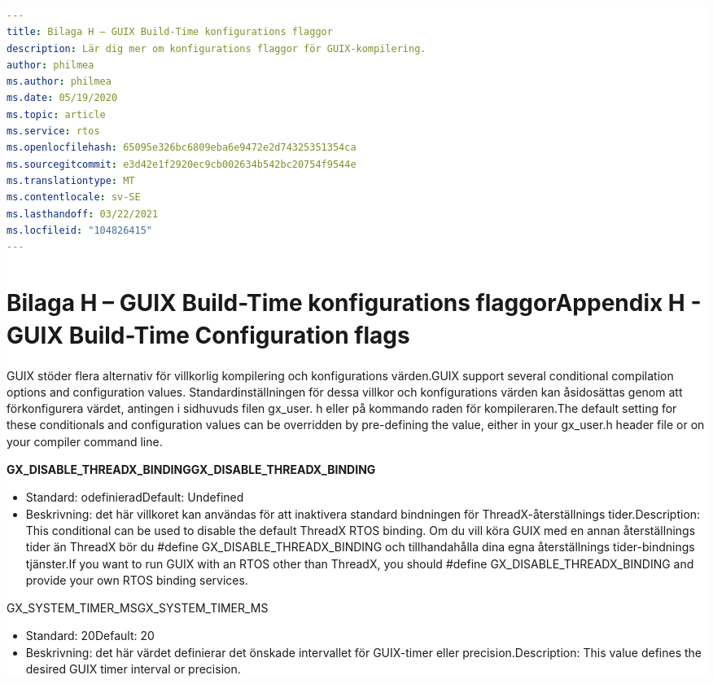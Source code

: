 ```yaml
---
title: Bilaga H – GUIX Build-Time konfigurations flaggor
description: Lär dig mer om konfigurations flaggor för GUIX-kompilering.
author: philmea
ms.author: philmea
ms.date: 05/19/2020
ms.topic: article
ms.service: rtos
ms.openlocfilehash: 65095e326bc6809eba6e9472e2d74325351354ca
ms.sourcegitcommit: e3d42e1f2920ec9cb002634b542bc20754f9544e
ms.translationtype: MT
ms.contentlocale: sv-SE
ms.lasthandoff: 03/22/2021
ms.locfileid: "104826415"
---
```

# <a name="appendix-h---guix-build-time-configuration-flags"></a><span data-ttu-id="d9b3b-103">Bilaga H – GUIX Build-Time konfigurations flaggor</span><span class="sxs-lookup"><span data-stu-id="d9b3b-103">Appendix H - GUIX Build-Time Configuration flags</span></span>

<span data-ttu-id="d9b3b-104">GUIX stöder flera alternativ för villkorlig kompilering och konfigurations värden.</span><span class="sxs-lookup"><span data-stu-id="d9b3b-104">GUIX support several conditional compilation options and configuration values.</span></span> <span data-ttu-id="d9b3b-105">Standardinställningen för dessa villkor och konfigurations värden kan åsidosättas genom att förkonfigurera värdet, antingen i sidhuvuds filen gx_user. h eller på kommando raden för kompileraren.</span><span class="sxs-lookup"><span data-stu-id="d9b3b-105">The default setting for these conditionals and configuration values can be overridden by pre-defining the value, either in your gx_user.h header file or on your compiler command line.</span></span>

<span data-ttu-id="d9b3b-106">**GX_DISABLE_THREADX_BINDING**</span><span class="sxs-lookup"><span data-stu-id="d9b3b-106">**GX_DISABLE_THREADX_BINDING**</span></span>
- <span data-ttu-id="d9b3b-107">Standard: odefinierad</span><span class="sxs-lookup"><span data-stu-id="d9b3b-107">Default: Undefined</span></span>
- <span data-ttu-id="d9b3b-108">Beskrivning: det här villkoret kan användas för att inaktivera standard bindningen för ThreadX-återställnings tider.</span><span class="sxs-lookup"><span data-stu-id="d9b3b-108">Description: This conditional can be used to disable the default ThreadX RTOS binding.</span></span> <span data-ttu-id="d9b3b-109">Om du vill köra GUIX med en annan återställnings tider än ThreadX bör du #define GX_DISABLE_THREADX_BINDING och tillhandahålla dina egna återställnings tider-bindnings tjänster.</span><span class="sxs-lookup"><span data-stu-id="d9b3b-109">If you want to run GUIX with an RTOS other than ThreadX, you should #define GX_DISABLE_THREADX_BINDING and provide your own RTOS binding services.</span></span>

<span data-ttu-id="d9b3b-110">GX_SYSTEM_TIMER_MS</span><span class="sxs-lookup"><span data-stu-id="d9b3b-110">GX_SYSTEM_TIMER_MS</span></span>
- <span data-ttu-id="d9b3b-111">Standard: 20</span><span class="sxs-lookup"><span data-stu-id="d9b3b-111">Default: 20</span></span>
- <span data-ttu-id="d9b3b-112">Beskrivning: det här värdet definierar det önskade intervallet för GUIX-timer eller precision.</span><span class="sxs-lookup"><span data-stu-id="d9b3b-112">Description: This value defines the desired GUIX timer interval or precision.</span></span>
